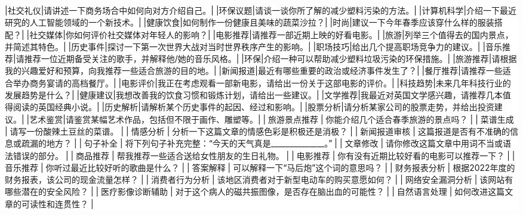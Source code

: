 |社交礼仪|请讲述一下商务场合中如何向对方介绍自己。|
|环保议题|请谈一谈你所了解的减少塑料污染的方法。|
|计算机科学|介绍一下最近研究的人工智能领域的一个新技术。|
|健康饮食|如何制作一份健康且美味的蔬菜沙拉？|
|时尚|建议一下今年春季应该穿什么样的服装搭配？|
|社交媒体|你如何评价社交媒体对年轻人的影响？|
|电影推荐|请推荐一部近期上映的好看电影。|
|旅游|列举三个值得去的国内景点，并简述其特色。|
|历史事件|探讨一下第一次世界大战对当时世界秩序产生的影响。|
|职场技巧|给出几个提高职场竞争力的建议。|
|音乐推荐|请推荐一位近期备受关注的歌手，并解释他/她的音乐风格。|
|环保|介绍一种可以帮助减少塑料垃圾污染的环保措施。|
|旅游推荐|请根据我的兴趣爱好和预算，向我推荐一些适合旅游的目的地。|
|新闻报道|最近有哪些重要的政治或经济事件发生了？|
|餐厅推荐|请推荐一些适合举办商务宴请的高档餐厅。|
|电影评价|我正在考虑观看一部新电影，请给出一份关于这部电影的评价。|
|科技趋势|未来几年科技行业的发展趋势是什么？|
|健康建议|我想改善我的饮食习惯和锻炼计划，请给出一些建议。|
|文学推荐|我最近对英国文学感兴趣，请推荐几本值得阅读的英国经典小说。|
|历史解析|请解析某个历史事件的起因、经过和影响。|
|股票分析|请分析某家公司的股票走势，并给出投资建议。|
|艺术鉴赏|请鉴赏某幅艺术作品，包括但不限于画作、雕塑等。|
| 旅游景点推荐                               | 你能介绍几个适合春季旅游的景点吗？                         |
| 菜谱生成                                   | 请写一份酸辣土豆丝的菜谱。                                 |
| 情感分析                                   | 分析一下这篇文章的情感色彩是积极还是消极？                 |
| 新闻报道审核                               | 这篇报道是否有不准确的信息或疏漏的地方？                   |
| 句子补全                                   | 将下列句子补充完整：“今天的天气真是______________。”        |
| 文章修改                                   | 请你修改这篇文章中用词不当或语法错误的部分。               |
| 商品推荐                                   | 帮我推荐一些适合送给女性朋友的生日礼物。                   |
| 电影推荐                                   | 你有没有近期比较好看的电影可以推荐一下？                   |
| 音乐推荐                                   | 你听过最近比较好听的歌曲是什么？                           |
| 答案解释                                   | 可以解释一下“马后炮”这个词的意思吗？                       |
| 财务报表分析                            | 根据2022年度的财务报表，该公司的现金流量怎样？             |
| 消费者行为分析                          | 该地区消费者对于新型电动车的购买意愿如何？                   |
| 网络安全漏洞分析                        | 该网站有哪些潜在的安全风险？                                 |
| 医疗影像诊断辅助                        | 对于这个病人的磁共振图像，是否存在脑出血的可能性？         |
| 自然语言处理                            | 如何改进这篇文章的可读性和连贯性？                           |